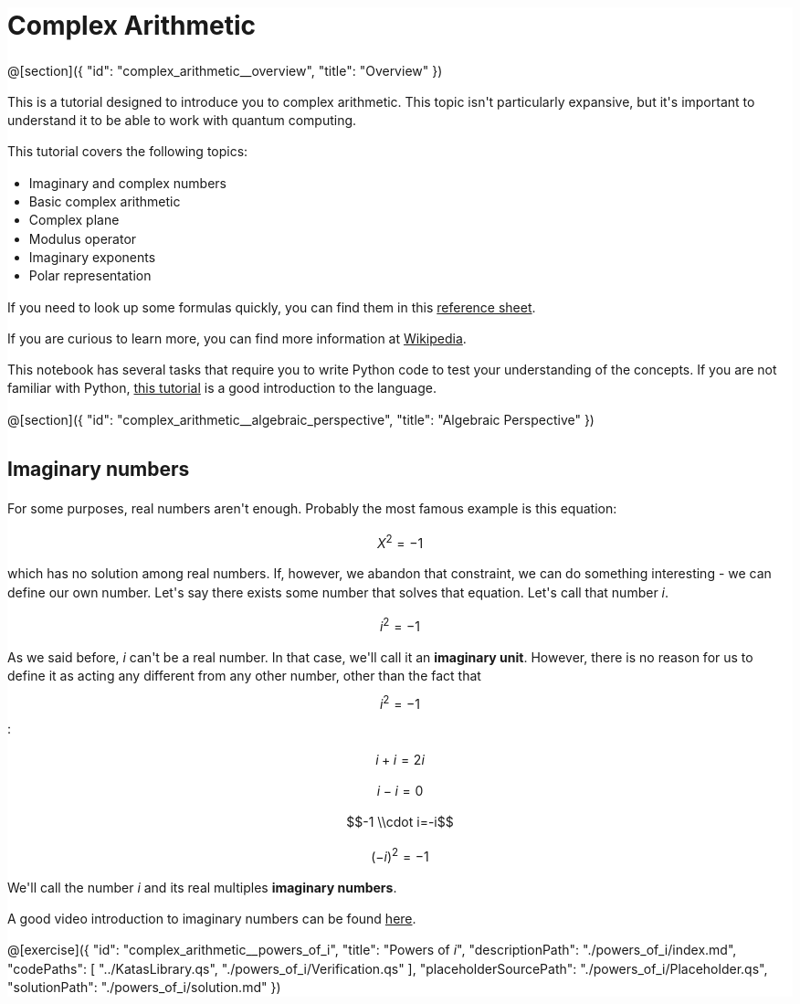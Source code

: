 # Complex Arithmetic

@[section]({ "id": "complex_arithmetic__overview", "title": "Overview" })

This is a tutorial designed to introduce you to complex arithmetic. This topic isn't particularly expansive, but it's important to understand it to be able to work with quantum computing.

This tutorial covers the following topics:

* Imaginary and complex numbers
* Basic complex arithmetic
* Complex plane
* Modulus operator
* Imaginary exponents
* Polar representation

If you need to look up some formulas quickly, you can find them in this [reference sheet](https://github.com/microsoft/QuantumKatas/blob/main/quickref/qsharp-quick-reference.pdf).

If you are curious to learn more, you can find more information at [Wikipedia](https://en.wikipedia.org/wiki/Complex_number).

This notebook has several tasks that require you to write Python code to test your understanding of the concepts. If you are not familiar with Python, [this tutorial](https://docs.python.org/3/tutorial/index.html) is a good introduction to the language.

@[section]({ "id": "complex_arithmetic__algebraic_perspective", "title": "Algebraic Perspective" })

## Imaginary numbers

For some purposes, real numbers aren't enough. Probably the most famous example is this equation:

$$X^{2} = -1$$

which has no solution among real numbers. If, however, we abandon that constraint, we can do something interesting - we can define our own number. Let's say there exists some number that solves that equation. Let's call that number $i$.

$$i^2 = -1$$

As we said before, $i$ can't be a real number. In that case, we'll call it an **imaginary unit**. However, there is no reason for us to define it as acting any different from any other number, other than the fact that $$i^2 = -1$$:

$$i+i=2i$$

$$i-i=0$$

$$-1 \\cdot i=-i$$

$$(-i)^{2} = -1$$

We'll call the number $i$ and its real multiples **imaginary numbers**.

A good video introduction to imaginary numbers can be found [here](https://youtu.be/SP-YJe7Vldo).

@[exercise]({ "id": "complex_arithmetic__powers_of_i", "title": "Powers of $i$", "descriptionPath": "./powers_of_i/index.md", "codePaths": [ "../KatasLibrary.qs", "./powers_of_i/Verification.qs" ], "placeholderSourcePath": "./powers_of_i/Placeholder.qs", "solutionPath": "./powers_of_i/solution.md" })
